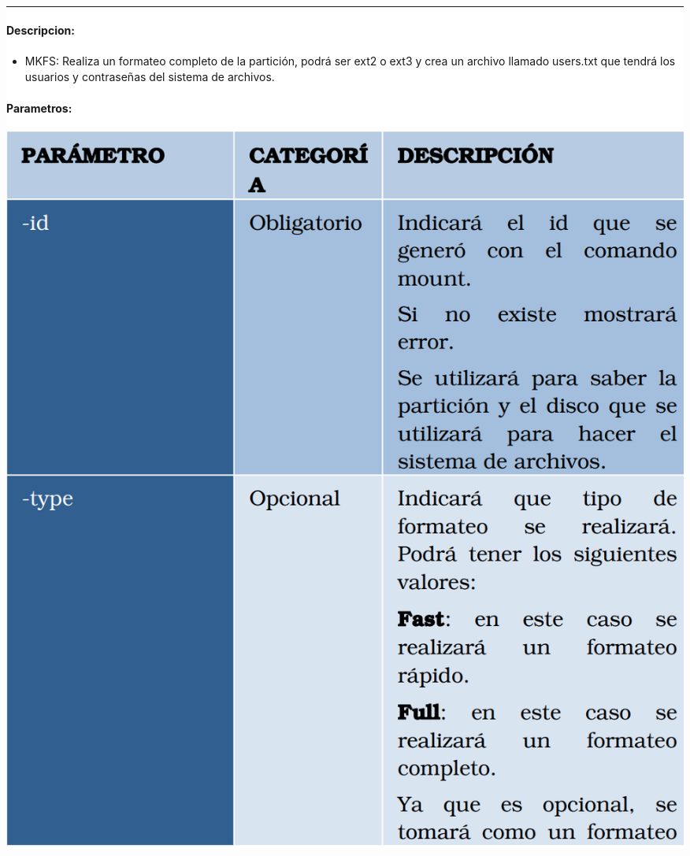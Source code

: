 ------
#### Descripcion:
- MKFS: Realiza un formateo completo de la partición, podrá ser ext2 o ext3 y crea un archivo llamado users.txt que tendrá los usuarios y contraseñas del sistema de archivos. 
 #### Parametros:
![image info](/imagenes/mkfs1.png)
